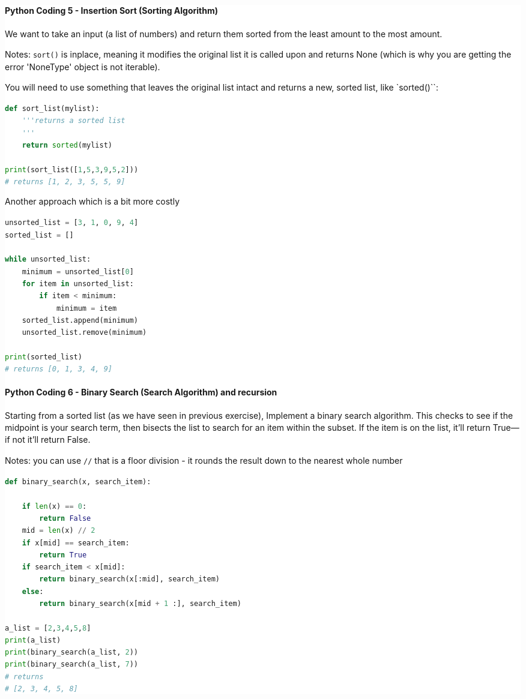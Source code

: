 #### Python Coding 5 - Insertion Sort (Sorting Algorithm)
We want to take an input (a list of numbers) and return them sorted from the least amount to the most amount.

Notes: `sort()` is inplace, meaning it modifies the original list it is called upon and returns None (which is why you are getting the error 'NoneType' object is not iterable).

You will need to use something that leaves the original list intact and returns a new, sorted list, like `sorted()``:


```python
def sort_list(mylist):
    '''returns a sorted list
    '''
    return sorted(mylist)

print(sort_list([1,5,3,9,5,2]))
# returns [1, 2, 3, 5, 5, 9]
```

Another approach which is a bit more costly
```python
unsorted_list = [3, 1, 0, 9, 4]
sorted_list = []

while unsorted_list:
    minimum = unsorted_list[0]
    for item in unsorted_list:
        if item < minimum:
            minimum = item
    sorted_list.append(minimum)
    unsorted_list.remove(minimum)

print(sorted_list)
# returns [0, 1, 3, 4, 9]
```


#### Python Coding 6 - Binary Search (Search Algorithm) and recursion
Starting from a sorted list (as we have seen in previous exercise), Implement a binary search algorithm.
This checks to see if the midpoint is your search term, then bisects the list to search for an item within the subset. If the item is on the list, it’ll return True—if not it’ll return False.

Notes: you can use `//` that is a floor division - it rounds the result down to the nearest whole number

```python
def binary_search(x, search_item):

    if len(x) == 0:
        return False
    mid = len(x) // 2
    if x[mid] == search_item:
        return True
    if search_item < x[mid]:
        return binary_search(x[:mid], search_item)
    else:
        return binary_search(x[mid + 1 :], search_item)

a_list = [2,3,4,5,8]
print(a_list)
print(binary_search(a_list, 2))
print(binary_search(a_list, 7))
# returns
# [2, 3, 4, 5, 8]
```